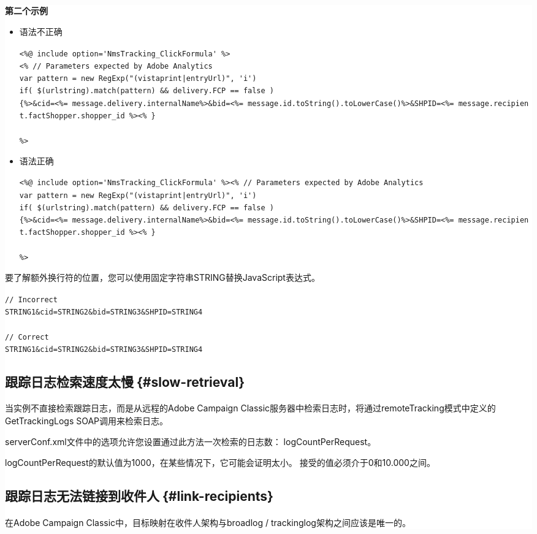 **第二个示例**

* 语法不正确

   ```
   <%@ include option='NmsTracking_ClickFormula' %>
   <% // Parameters expected by Adobe Analytics
   var pattern = new RegExp("(vistaprint|entryUrl)", 'i')
   if( $(urlstring).match(pattern) && delivery.FCP == false )
   {%>&cid=<%= message.delivery.internalName%>&bid=<%= message.id.toString().toLowerCase()%>&SHPID=<%= message.recipient.factShopper.shopper_id %><% }
   
   %>
   ```

* 语法正确

   ```
   <%@ include option='NmsTracking_ClickFormula' %><% // Parameters expected by Adobe Analytics
   var pattern = new RegExp("(vistaprint|entryUrl)", 'i')
   if( $(urlstring).match(pattern) && delivery.FCP == false )
   {%>&cid=<%= message.delivery.internalName%>&bid=<%= message.id.toString().toLowerCase()%>&SHPID=<%= message.recipient.factShopper.shopper_id %><% }
   
   %>
   ```

要了解额外换行符的位置，您可以使用固定字符串STRING替换JavaScript表达式。

```
// Incorrect
STRING1&cid=STRING2&bid=STRING3&SHPID=STRING4

// Correct
STRING1&cid=STRING2&bid=STRING3&SHPID=STRING4
```

## 跟踪日志检索速度太慢 {#slow-retrieval}

当实例不直接检索跟踪日志，而是从远程的Adobe Campaign Classic服务器中检索日志时，将通过remoteTracking模式中定义的GetTrackingLogs SOAP调用来检索日志。

serverConf.xml文件中的选项允许您设置通过此方法一次检索的日志数： logCountPerRequest。

logCountPerRequest的默认值为1000，在某些情况下，它可能会证明太小。 接受的值必须介于0和10.000之间。

## 跟踪日志无法链接到收件人 {#link-recipients}

在Adobe Campaign Classic中，目标映射在收件人架构与broadlog / trackinglog架构之间应该是唯一的。
